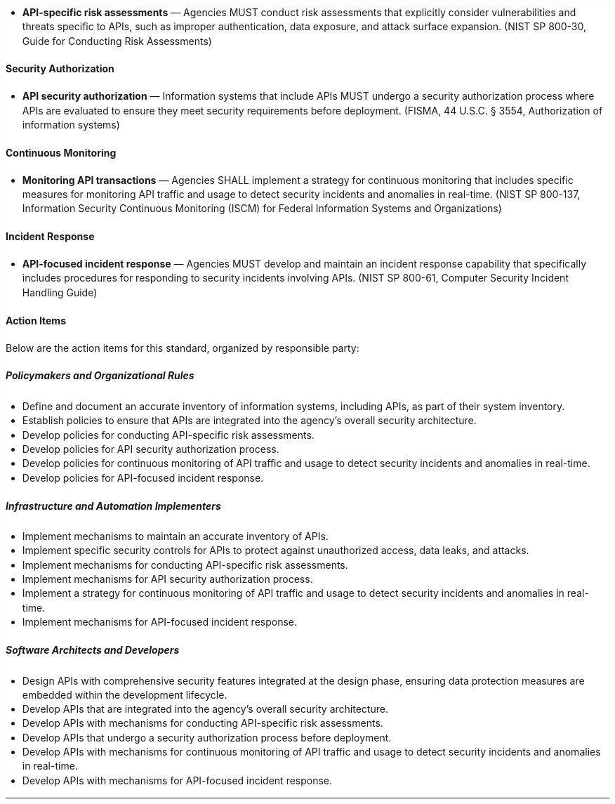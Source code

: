 - **API-specific risk assessments** — Agencies MUST conduct risk assessments that explicitly consider vulnerabilities and threats specific to APIs, such as improper authentication, data exposure, and attack surface expansion. (NIST SP 800-30, Guide for Conducting Risk Assessments)

#### Security Authorization

- **API security authorization** — Information systems that include APIs MUST undergo a security authorization process where APIs are evaluated to ensure they meet security requirements before deployment. (FISMA, 44 U.S.C. § 3554, Authorization of information systems)

#### Continuous Monitoring

- **Monitoring API transactions** — Agencies SHALL implement a strategy for continuous monitoring that includes specific measures for monitoring API traffic and usage to detect security incidents and anomalies in real-time. (NIST SP 800-137, Information Security Continuous Monitoring (ISCM) for Federal Information Systems and Organizations)

#### Incident Response

- **API-focused incident response** — Agencies MUST develop and maintain an incident response capability that specifically includes procedures for responding to security incidents involving APIs. (NIST SP 800-61, Computer Security Incident Handling Guide)

#### Action Items

Below are the action items for this standard, organized by responsible party:

##### Policymakers and Organizational Rules

- Define and document an accurate inventory of information systems, including APIs, as part of their system inventory.
- Establish policies to ensure that APIs are integrated into the agency’s overall security architecture.
- Develop policies for conducting API-specific risk assessments.
- Develop policies for API security authorization process.
- Develop policies for continuous monitoring of API traffic and usage to detect security incidents and anomalies in real-time.
- Develop policies for API-focused incident response.

##### Infrastructure and Automation Implementers

- Implement mechanisms to maintain an accurate inventory of APIs.
- Implement specific security controls for APIs to protect against unauthorized access, data leaks, and attacks.
- Implement mechanisms for conducting API-specific risk assessments.
- Implement mechanisms for API security authorization process.
- Implement a strategy for continuous monitoring of API traffic and usage to detect security incidents and anomalies in real-time.
- Implement mechanisms for API-focused incident response.

##### Software Architects and Developers

- Design APIs with comprehensive security features integrated at the design phase, ensuring data protection measures are embedded within the development lifecycle.
- Develop APIs that are integrated into the agency’s overall security architecture.
- Develop APIs with mechanisms for conducting API-specific risk assessments.
- Develop APIs that undergo a security authorization process before deployment.
- Develop APIs with mechanisms for continuous monitoring of API traffic and usage to detect security incidents and anomalies in real-time.
- Develop APIs with mechanisms for API-focused incident response.

---